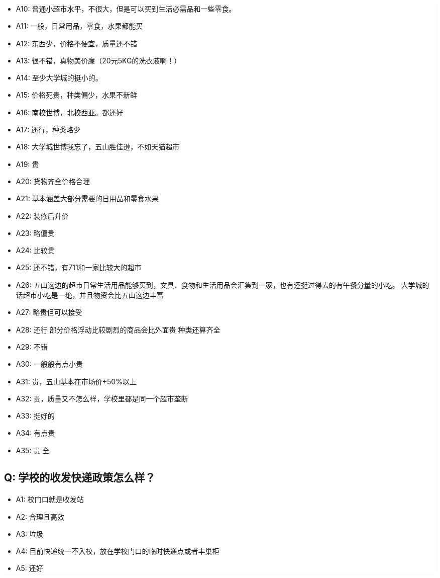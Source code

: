 - A10: 普通小超市水平，不很大，但是可以买到生活必需品和一些零食。

- A11: 一般，日常用品，零食，水果都能买

- A12: 东西少，价格不便宜，质量还不错

- A13: 很不错，真物美价廉（20元5KG的洗衣液啊！）

- A14: 至少大学城的挺小的。

- A15: 价格死贵，种类偏少，水果不新鲜

- A16: 南校世博，北校西亚。都还好

- A17: 还行，种类略少

- A18: 大学城世博我忘了，五山胜佳逊，不如天猫超市

- A19: 贵

- A20: 货物齐全价格合理

- A21: 基本涵盖大部分需要的日用品和零食水果

- A22: 装修后升价

- A23: 略偏贵

- A24: 比较贵

- A25: 还不错，有711和一家比较大的超市

- A26: 五山这边的超市日常生活用品能够买到，文具、食物和生活用品会汇集到一家，也有还挺过得去的有午餐分量的小吃。
大学城的话超市小吃是一绝，并且物资会比五山这边丰富

- A27: 略贵但可以接受

- A28: 还行 部分价格浮动比较剧烈的商品会比外面贵 种类还算齐全

- A29: 不错

- A30: 一般般有点小贵

- A31: 贵，五山基本在市场价+50%以上

- A32: 贵，质量又不怎么样，学校里都是同一个超市垄断

- A33: 挺好的

- A34: 有点贵

- A35: 贵 全

## Q: 学校的收发快递政策怎么样？

- A1: 校门口就是收发站

- A2: 合理且高效

- A3: 垃圾

- A4: 目前快递统一不入校，放在学校门口的临时快递点或者丰巢柜

- A5: 还好
